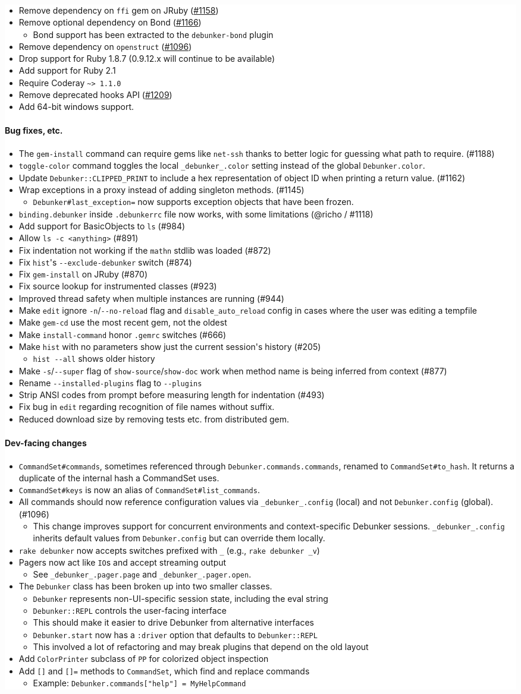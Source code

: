 * Remove dependency on `ffi` gem on JRuby ([#1158](https://github.com/debunker/debunker/issues/1158))
* Remove optional dependency on Bond ([#1166](https://github.com/debunker/debunker/issues/1166))
  * Bond support has been extracted to the `debunker-bond` plugin
* Remove dependency on `openstruct` ([#1096](https://github.com/debunker/debunker/issues/1096))
* Drop support for Ruby 1.8.7 (0.9.12.x will continue to be available)
* Add support for Ruby 2.1
* Require Coderay `~> 1.1.0`
* Remove deprecated hooks API ([#1209](https://github.com/debunker/debunker/pull/1209))
* Add 64-bit windows support.

#### Bug fixes, etc.
* The `gem-install` command can require gems like `net-ssh` thanks to better
  logic for guessing what path to require. (#1188)
* `toggle-color` command toggles the local `_debunker_.color` setting instead of the
  global `Debunker.color`.
* Update `Debunker::CLIPPED_PRINT` to include a hex representation of object ID when
  printing a return value. (#1162)
* Wrap exceptions in a proxy instead of adding singleton methods. (#1145)
  * `Debunker#last_exception=` now supports exception objects that have been frozen.
* `binding.debunker` inside `.debunkerrc` file now works, with some limitations (@richo / #1118)
* Add support for BasicObjects to `ls` (#984)
* Allow `ls -c <anything>` (#891)
* Fix indentation not working if the `mathn` stdlib was loaded (#872)
* Fix `hist`'s `--exclude-debunker` switch (#874)
* Fix `gem-install` on JRuby (#870)
* Fix source lookup for instrumented classes (#923)
* Improved thread safety when multiple instances are running (#944)
* Make `edit` ignore `-n`/`--no-reload` flag and `disable_auto_reload` config
  in cases where the user was editing a tempfile
* Make `gem-cd` use the most recent gem, not the oldest
* Make `install-command` honor `.gemrc` switches (#666)
* Make `hist` with no parameters show just the current session's history (#205)
  * `hist --all` shows older history
* Make `-s`/`--super` flag of `show-source`/`show-doc` work when method name is
  being inferred from context (#877)
* Rename `--installed-plugins` flag to `--plugins`
* Strip ANSI codes from prompt before measuring length for indentation (#493)
* Fix bug in `edit` regarding recognition of file names without suffix.
* Reduced download size by removing tests etc. from distributed gem.

#### Dev-facing changes
* `CommandSet#commands`, sometimes referenced through `Debunker.commands.commands`,
  renamed to `CommandSet#to_hash`. It returns a duplicate of the internal hash
  a CommandSet uses.
* `CommandSet#keys` is now an alias of `CommandSet#list_commands`.
* All commands should now reference configuration values via `_debunker_.config`
  (local) and not `Debunker.config` (global). (#1096)
  * This change improves support for concurrent environments and
    context-specific Debunker sessions. `_debunker_.config` inherits default values from
    `Debunker.config` but can override them locally.
* `rake debunker` now accepts switches prefixed with `_` (e.g., `rake debunker _v`)
* Pagers now act like `IO`s and accept streaming output
  * See `_debunker_.pager.page` and `_debunker_.pager.open`.
* The `Debunker` class has been broken up into two smaller classes.
  * `Debunker` represents non-UI-specific session state, including the eval string
  * `Debunker::REPL` controls the user-facing interface
  * This should make it easier to drive Debunker from alternative interfaces
  * `Debunker.start` now has a `:driver` option that defaults to `Debunker::REPL`
  * This involved a lot of refactoring and may break plugins that depend on
    the old layout
* Add `ColorPrinter` subclass of `PP` for colorized object inspection
* Add `[]` and `[]=` methods to `CommandSet`, which find and replace commands
  * Example: `Debunker.commands["help"] = MyHelpCommand`